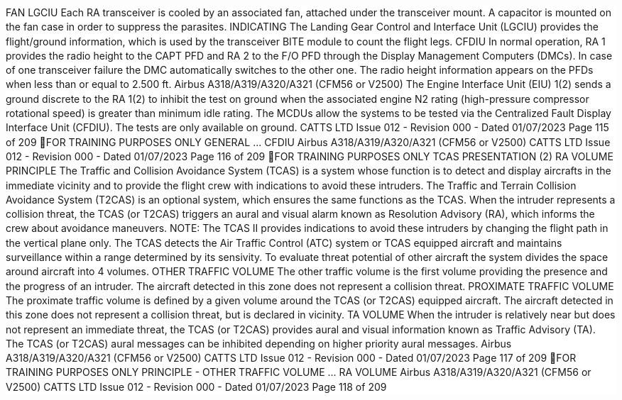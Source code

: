 FAN
LGCIU
Each RA transceiver is cooled by an associated fan, attached under the
transceiver mount. A capacitor is mounted on the fan case in order to
suppress the parasites.
INDICATING
The Landing Gear Control and Interface Unit (LGCIU) provides the
flight/ground information, which is used by the transceiver BITE module
to count the flight legs.
CFDIU
In normal operation, RA 1 provides the radio height to the CAPT PFD and
RA 2 to the F/O PFD through the Display Management Computers (DMCs). In
case of one transceiver failure the DMC automatically switches to the
other one. The radio height information appears on the PFDs when less
than or equal to 2.500 ft.
Airbus A318/A319/A320/A321 (CFM56 or V2500)
The Engine Interface Unit (EIU) 1(2) sends a ground discrete to the RA
1(2) to inhibit the test on ground when the associated engine N2 rating
(high-pressure compressor rotational speed) is greater than minimum idle
rating.
The MCDUs allow the systems to be tested via the Centralized Fault
Display Interface Unit (CFDIU). The tests are only available on ground.
CATTS LTD
Issue 012 - Revision 000 - Dated 01/07/2023 Page 115 of 209
FOR TRAINING PURPOSES ONLY
GENERAL ... CFDIU
Airbus A318/A319/A320/A321 (CFM56 or V2500)
CATTS LTD
Issue 012 - Revision 000 - Dated 01/07/2023 Page 116 of 209
FOR TRAINING PURPOSES ONLY
TCAS PRESENTATION (2) RA VOLUME
PRINCIPLE The Traffic and Collision Avoidance System (TCAS) is a system
whose function is to detect and display aircrafts in the immediate
vicinity and to provide the flight crew with indications to avoid these
intruders. The Traffic and Terrain Collision Avoidance System (T2CAS) is
an optional system, which ensures the same functions as the TCAS.
When the intruder represents a collision threat, the TCAS (or T2CAS)
triggers an aural and visual alarm known as Resolution Advisory (RA),
which informs the crew about avoidance maneuvers.
NOTE: The TCAS II provides indications to avoid these intruders by
changing the flight path in the vertical plane only. The TCAS detects
the Air Traffic Control (ATC) system or TCAS equipped aircraft and
maintains surveillance within a range determined by its sensivity. To
evaluate threat potential of other aircraft the system divides the space
around aircraft into 4 volumes.
OTHER TRAFFIC VOLUME The other traffic volume is the first volume
providing the presence and the progress of an intruder. The aircraft
detected in this zone does not represent a collision threat.
PROXIMATE TRAFFIC VOLUME The proximate traffic volume is defined by a
given volume around the TCAS (or T2CAS) equipped aircraft. The aircraft
detected in this zone does not represent a collision threat, but is
declared in vicinity.
TA VOLUME When the intruder is relatively near but does not represent an
immediate threat, the TCAS (or T2CAS) provides aural and visual
information known as Traffic Advisory (TA). The TCAS (or T2CAS) aural
messages can be inhibited depending on higher priority aural messages.
Airbus A318/A319/A320/A321 (CFM56 or V2500)
CATTS LTD
Issue 012 - Revision 000 - Dated 01/07/2023 Page 117 of 209
FOR TRAINING PURPOSES ONLY
PRINCIPLE - OTHER TRAFFIC VOLUME ... RA VOLUME
Airbus A318/A319/A320/A321 (CFM56 or V2500)
CATTS LTD
Issue 012 - Revision 000 - Dated 01/07/2023 Page 118 of 209